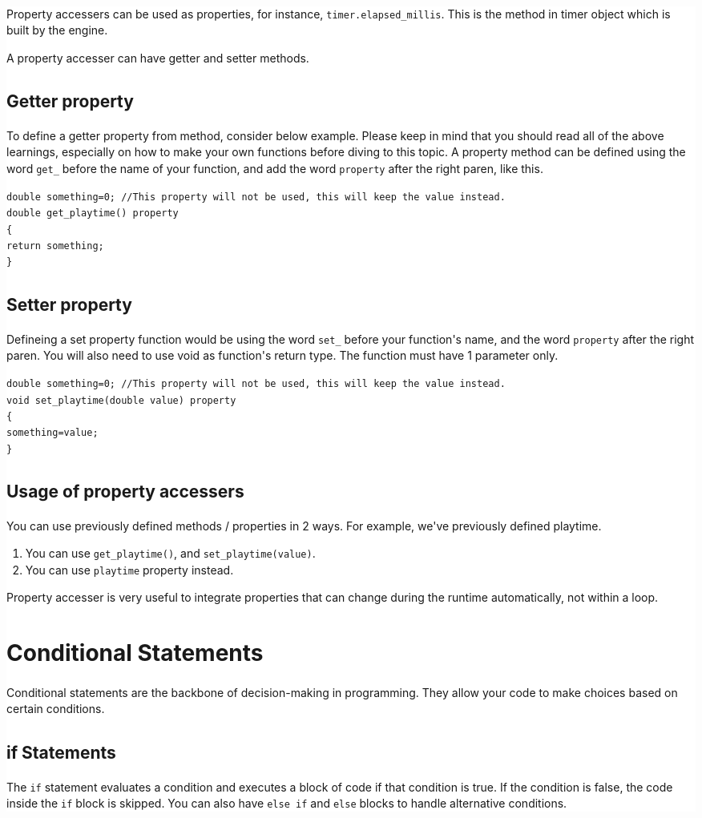 Property accessers can be used as properties, for instance, `timer.elapsed_millis`. This is the method in timer object which is built by the engine.

A property accesser can have getter and setter methods.

## Getter property

To define a getter property from method, consider below example. Please keep in mind that you should read all of the above learnings, especially on how to make your own functions before diving to this topic. A property method can be defined using the word `get_` before the name of your function, and add the word `property` after the right paren, like this.

```
double something=0; //This property will not be used, this will keep the value instead.
double get_playtime() property
{
return something;
}
```

## Setter property

Defineing a set property function would be using the word `set_` before your function's name, and the word `property` after the right paren. You will also need to use void as function's return type. The function must have 1 parameter only.

```
double something=0; //This property will not be used, this will keep the value instead.
void set_playtime(double value) property
{
something=value;
}
```

## Usage of property accessers

You can use previously defined methods / properties in 2 ways. For example, we've previously defined playtime.

1. You can use `get_playtime()`, and `set_playtime(value)`.
2. You can use `playtime` property instead.

Property accesser is very useful to integrate properties that can change during the runtime automatically, not within a loop.

# Conditional Statements

Conditional statements are the backbone of decision-making in programming. They allow your code to make choices based on certain conditions.

## if Statements

The `if` statement evaluates a condition and executes a block of code if that condition is true. If the condition is false, the code inside the `if` block is skipped. You can also have `else if` and `else` blocks to handle alternative conditions.
